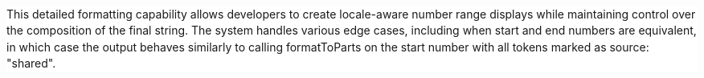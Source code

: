 This detailed formatting capability allows developers to create locale-aware number range displays while maintaining control over the composition of the final string. The system handles various edge cases, including when start and end numbers are equivalent, in which case the output behaves similarly to calling formatToParts on the start number with all tokens marked as source: "shared".

